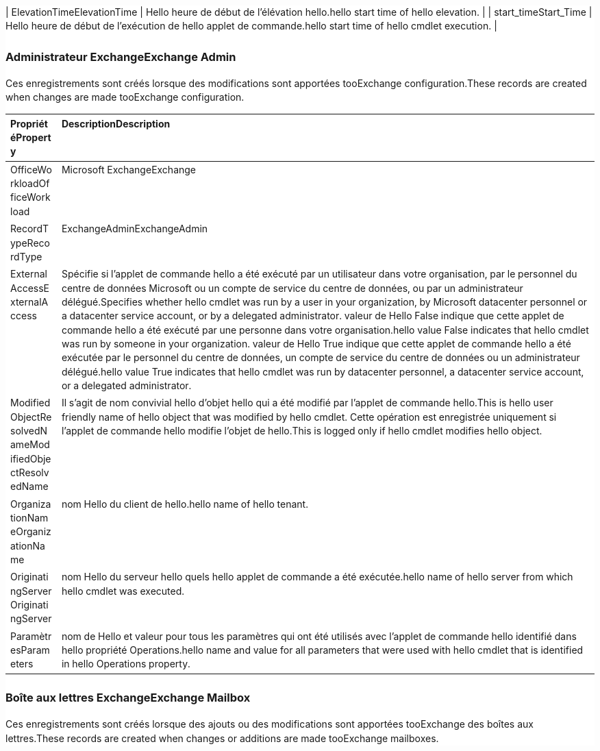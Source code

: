 | <span data-ttu-id="11dfe-278">ElevationTime</span><span class="sxs-lookup"><span data-stu-id="11dfe-278">ElevationTime</span></span> | <span data-ttu-id="11dfe-279">Hello heure de début de l’élévation hello.</span><span class="sxs-lookup"><span data-stu-id="11dfe-279">hello start time of hello elevation.</span></span> |
| <span data-ttu-id="11dfe-280">start_time</span><span class="sxs-lookup"><span data-stu-id="11dfe-280">Start_Time</span></span> | <span data-ttu-id="11dfe-281">Hello heure de début de l’exécution de hello applet de commande.</span><span class="sxs-lookup"><span data-stu-id="11dfe-281">hello start time of hello cmdlet execution.</span></span> |


### <a name="exchange-admin"></a><span data-ttu-id="11dfe-282">Administrateur Exchange</span><span class="sxs-lookup"><span data-stu-id="11dfe-282">Exchange Admin</span></span>
<span data-ttu-id="11dfe-283">Ces enregistrements sont créés lorsque des modifications sont apportées tooExchange configuration.</span><span class="sxs-lookup"><span data-stu-id="11dfe-283">These records are created when changes are made tooExchange configuration.</span></span>

| <span data-ttu-id="11dfe-284">Propriété</span><span class="sxs-lookup"><span data-stu-id="11dfe-284">Property</span></span> | <span data-ttu-id="11dfe-285">Description</span><span class="sxs-lookup"><span data-stu-id="11dfe-285">Description</span></span> |
|:--- |:--- |
| <span data-ttu-id="11dfe-286">OfficeWorkload</span><span class="sxs-lookup"><span data-stu-id="11dfe-286">OfficeWorkload</span></span> | <span data-ttu-id="11dfe-287">Microsoft Exchange</span><span class="sxs-lookup"><span data-stu-id="11dfe-287">Exchange</span></span> |
| <span data-ttu-id="11dfe-288">RecordType</span><span class="sxs-lookup"><span data-stu-id="11dfe-288">RecordType</span></span>     | <span data-ttu-id="11dfe-289">ExchangeAdmin</span><span class="sxs-lookup"><span data-stu-id="11dfe-289">ExchangeAdmin</span></span> |
| <span data-ttu-id="11dfe-290">ExternalAccess</span><span class="sxs-lookup"><span data-stu-id="11dfe-290">ExternalAccess</span></span> |  <span data-ttu-id="11dfe-291">Spécifie si l’applet de commande hello a été exécuté par un utilisateur dans votre organisation, par le personnel du centre de données Microsoft ou un compte de service du centre de données, ou par un administrateur délégué.</span><span class="sxs-lookup"><span data-stu-id="11dfe-291">Specifies whether hello cmdlet was run by a user in your organization, by Microsoft datacenter personnel or a datacenter service account, or by a delegated administrator.</span></span> <span data-ttu-id="11dfe-292">valeur de Hello False indique que cette applet de commande hello a été exécuté par une personne dans votre organisation.</span><span class="sxs-lookup"><span data-stu-id="11dfe-292">hello value False indicates that hello cmdlet was run by someone in your organization.</span></span> <span data-ttu-id="11dfe-293">valeur de Hello True indique que cette applet de commande hello a été exécutée par le personnel du centre de données, un compte de service du centre de données ou un administrateur délégué.</span><span class="sxs-lookup"><span data-stu-id="11dfe-293">hello value True indicates that hello cmdlet was run by datacenter personnel, a datacenter service account, or a delegated administrator.</span></span> |
| <span data-ttu-id="11dfe-294">ModifiedObjectResolvedName</span><span class="sxs-lookup"><span data-stu-id="11dfe-294">ModifiedObjectResolvedName</span></span> |  <span data-ttu-id="11dfe-295">Il s’agit de nom convivial hello d’objet hello qui a été modifié par l’applet de commande hello.</span><span class="sxs-lookup"><span data-stu-id="11dfe-295">This is hello user friendly name of hello object that was modified by hello cmdlet.</span></span> <span data-ttu-id="11dfe-296">Cette opération est enregistrée uniquement si l’applet de commande hello modifie l’objet de hello.</span><span class="sxs-lookup"><span data-stu-id="11dfe-296">This is logged only if hello cmdlet modifies hello object.</span></span> |
| <span data-ttu-id="11dfe-297">OrganizationName</span><span class="sxs-lookup"><span data-stu-id="11dfe-297">OrganizationName</span></span> | <span data-ttu-id="11dfe-298">nom Hello du client de hello.</span><span class="sxs-lookup"><span data-stu-id="11dfe-298">hello name of hello tenant.</span></span> |
| <span data-ttu-id="11dfe-299">OriginatingServer</span><span class="sxs-lookup"><span data-stu-id="11dfe-299">OriginatingServer</span></span> | <span data-ttu-id="11dfe-300">nom Hello du serveur hello quels hello applet de commande a été exécutée.</span><span class="sxs-lookup"><span data-stu-id="11dfe-300">hello name of hello server from which hello cmdlet was executed.</span></span> |
| <span data-ttu-id="11dfe-301">Paramètres</span><span class="sxs-lookup"><span data-stu-id="11dfe-301">Parameters</span></span> | <span data-ttu-id="11dfe-302">nom de Hello et valeur pour tous les paramètres qui ont été utilisés avec l’applet de commande hello identifié dans hello propriété Operations.</span><span class="sxs-lookup"><span data-stu-id="11dfe-302">hello name and value for all parameters that were used with hello cmdlet that is identified in hello Operations property.</span></span> |


### <a name="exchange-mailbox"></a><span data-ttu-id="11dfe-303">Boîte aux lettres Exchange</span><span class="sxs-lookup"><span data-stu-id="11dfe-303">Exchange Mailbox</span></span>
<span data-ttu-id="11dfe-304">Ces enregistrements sont créés lorsque des ajouts ou des modifications sont apportées tooExchange des boîtes aux lettres.</span><span class="sxs-lookup"><span data-stu-id="11dfe-304">These records are created when changes or additions are made tooExchange mailboxes.</span></span>
